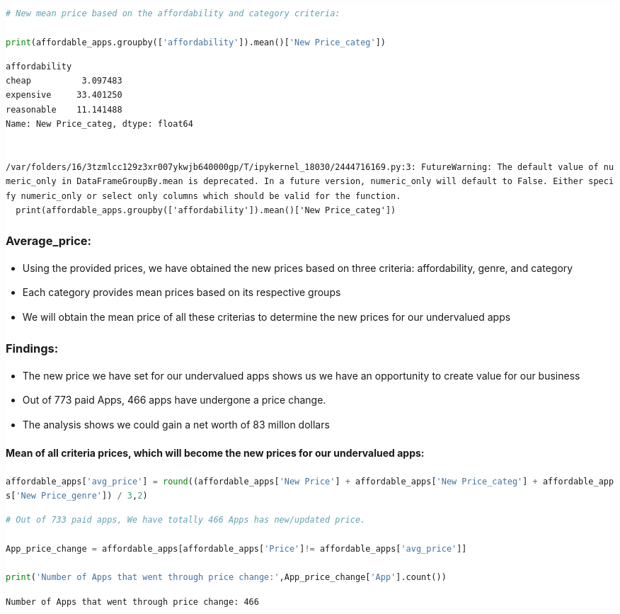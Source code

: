 
```python
# New mean price based on the affordability and category criteria:

print(affordable_apps.groupby(['affordability']).mean()['New Price_categ'])
```

    affordability
    cheap          3.097483
    expensive     33.401250
    reasonable    11.141488
    Name: New Price_categ, dtype: float64


    /var/folders/16/3tzmlcc129z3xr007ykwjb640000gp/T/ipykernel_18030/2444716169.py:3: FutureWarning: The default value of numeric_only in DataFrameGroupBy.mean is deprecated. In a future version, numeric_only will default to False. Either specify numeric_only or select only columns which should be valid for the function.
      print(affordable_apps.groupby(['affordability']).mean()['New Price_categ'])


### Average_price: 

+ Using the provided prices, we have obtained the new prices based on three criteria: affordability, genre, and category

+ Each category provides mean prices based on its respective groups

+ We will obtain the mean price of all these criterias to determine the new prices for our undervalued apps

### Findings: 

+ The new price we have set for our undervalued apps shows us we have an opportunity to create value for our business

+ Out of 773 paid Apps, 466 apps have undergone a price change.

+ The analysis shows we could gain a net worth of 83 millon dollars 

#### Mean of all criteria prices, which will become the new prices for our undervalued apps:


```python
affordable_apps['avg_price'] = round((affordable_apps['New Price'] + affordable_apps['New Price_categ'] + affordable_apps['New Price_genre']) / 3,2)
```


```python
# Out of 733 paid apps, We have totally 466 Apps has new/updated price.

App_price_change = affordable_apps[affordable_apps['Price']!= affordable_apps['avg_price']]

print('Number of Apps that went through price change:',App_price_change['App'].count())
```

    Number of Apps that went through price change: 466
